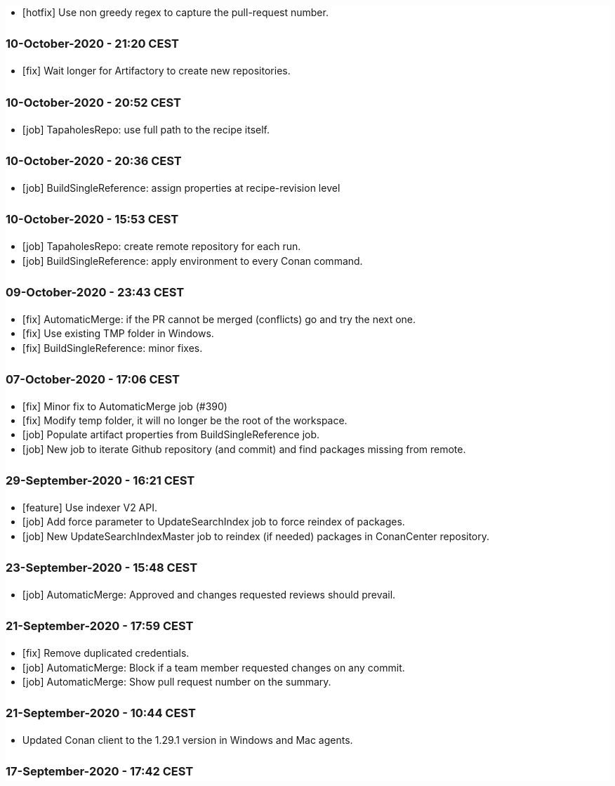 - [hotfix] Use non greedy regex to capture the pull-request number.

### 10-October-2020 - 21:20 CEST

- [fix] Wait longer for Artifactory to create new repositories.

### 10-October-2020 - 20:52 CEST

- [job] TapaholesRepo: use full path to the recipe itself.

### 10-October-2020 - 20:36 CEST

- [job] BuildSingleReference: assign properties at recipe-revision level

### 10-October-2020 - 15:53 CEST

- [job] TapaholesRepo: create remote repository for each run.
- [job] BuildSingleReference: apply environment to every Conan command.

### 09-October-2020 - 23:43 CEST

- [fix] AutomaticMerge: if the PR cannot be merged (conflicts) go and try the next one.
- [fix] Use existing TMP folder in Windows.
- [fix] BuildSingleReference: minor fixes.

### 07-October-2020 - 17:06 CEST

- [fix] Minor fix to AutomaticMerge job (#390)
- [fix] Modify temp folder, it will no longer be the root of the workspace.
- [job] Populate artifact properties from BuildSingleReference job.
- [job] New job to iterate Github repository (and commit) and find packages missing from remote.

### 29-September-2020 - 16:21 CEST

- [feature] Use indexer V2 API.
- [job] Add force parameter to UpdateSearchIndex job to force reindex of packages.
- [job] New UpdateSearchIndexMaster job to reindex (if needed) packages in ConanCenter repository.

### 23-September-2020 - 15:48 CEST

- [job] AutomaticMerge: Approved and changes requested reviews should prevail.

### 21-September-2020 - 17:59 CEST

- [fix] Remove duplicated credentials.
- [job] AutomaticMerge: Block if a team member requested changes on any commit.
- [job] AutomaticMerge: Show pull request number on the summary.

### 21-September-2020 - 10:44 CEST

- Updated Conan client to the 1.29.1 version in Windows and Mac agents.

### 17-September-2020 - 17:42 CEST
